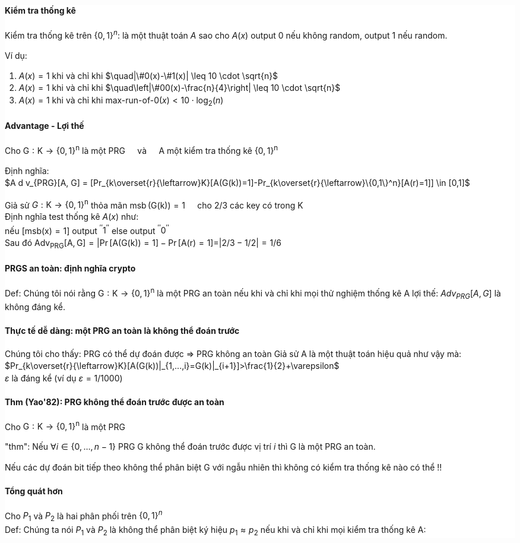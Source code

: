 #### Kiểm tra thống kê

Kiểm tra thống kê trên $\{0,1\}^{n}$: là một thuật toán $A$ sao cho $A(x)$ output 0 nếu không random, output 1 nếu random.

Ví dụ:
1. $A(x)=1$ khi và chỉ khi $\quad|\#0(x)-\#1(x)| \leq 10 \cdot \sqrt{n}$
2. $A(x)=1$ khi và chỉ khi $\quad\left|\#00(x)-\frac{n}{4}\right| \leq 10 \cdot \sqrt{n}$
3.  $A(x)=1$ khi và chỉ khi $\text{max-run-of-0}(x)< 10 \cdot \log _{2}(n)$

#### Advantage - Lợi thế

Cho $\mathrm{G} : \mathrm{K} \rightarrow\{0,1\}^{\mathrm{n}}$ là một $\mathrm{PRG} \quad$ và $\quad \mathrm{A}$ một kiểm tra thống kê $\{0,1\}^{\mathrm{n}}$

Định nghĩa:\
$A d v_{PRG}[A, G] = [Pr_{k\overset{r}{\leftarrow}K}[A(G(k))=1]-Pr_{k\overset{r}{\leftarrow}\{0,1\}^n}[A(r)=1]] \in [0,1]$

Giả sử $G : \mathrm{K} \rightarrow\{0,1\}^{\mathrm{n}}$ thỏa mãn $\operatorname{msb}(\mathrm{G}(\mathrm{k}))=1 \quad$ cho $2/3$ các key có trong $\mathrm{K}$\
Định nghĩa test thống kê $A(x)$ như:\
nếu $[\mathrm{msb}(\mathrm{x})=1]$ output $^{\prime \prime} 1^{\prime \prime}$ else output $^{\prime \prime} 0^{\prime \prime}$\
Sau đó
$\operatorname{Adv}_{\mathrm{PRG}}[\mathrm{A}, \mathrm{G}]=| \operatorname{Pr}[\mathrm{A}(\mathrm{G}(\mathrm{k}))=1]-\operatorname{Pr}[\mathrm{A}(\mathrm{r})=1] = |2/3-1/2|=1/6$

#### PRGS an toàn: định nghĩa crypto

Def: Chúng tôi nói rằng $\mathrm{G} : \mathrm{K} \rightarrow\{0,1\}^{\mathrm{n}}$ là một PRG an toàn nếu khi và chỉ khi mọi thử nghiệm thống kê A lợi thế: $Adv_{PRG}[A, G]$ là không đáng kể.

#### Thực tế dễ dàng: một PRG an toàn là không thể đoán trước

Chúng tôi cho thấy: PRG có thể dự đoán được ⇒ PRG không an toàn
Giả sử A là một thuật toán hiệu quả như vậy mà:\
$Pr_{k\overset{r}{\leftarrow}K}[A(G(k))|_{1,...,i}=G(k)|_{i+1}]>\frac{1}{2}+\varepsilon$\
$\varepsilon$ là đáng kể (ví dụ $\varepsilon=1 / 1000 )$

#### Thm (Yao'82): PRG không thể đoán trước được an toàn

Cho $\mathrm{G} : \mathrm{K} \rightarrow\{0,1\}^{\mathrm{n}}$ là một $\mathrm{PRG}$

"thm": Nếu $\forall i \in\{0, \dots, n-1\}$ PRG G không thể đoán trước được vị trí $i$ thì G là một PRG an toàn.

Nếu các dự đoán bit tiếp theo không thể phân biệt G với ngẫu nhiên thì không có kiểm tra thống kê nào có thể !!

#### Tổng quát hơn

Cho $P_{1}$ và $P_{2}$ là hai phân phối trên $\{0,1\}^{n}$\
Def: Chúng ta nói $P_{1}$ và $P_{2}$ là không thể phân biệt ký hiệu $p_{1} \approx p_{2}$ nếu khi và chỉ khi mọi kiểm tra thống kê A:
